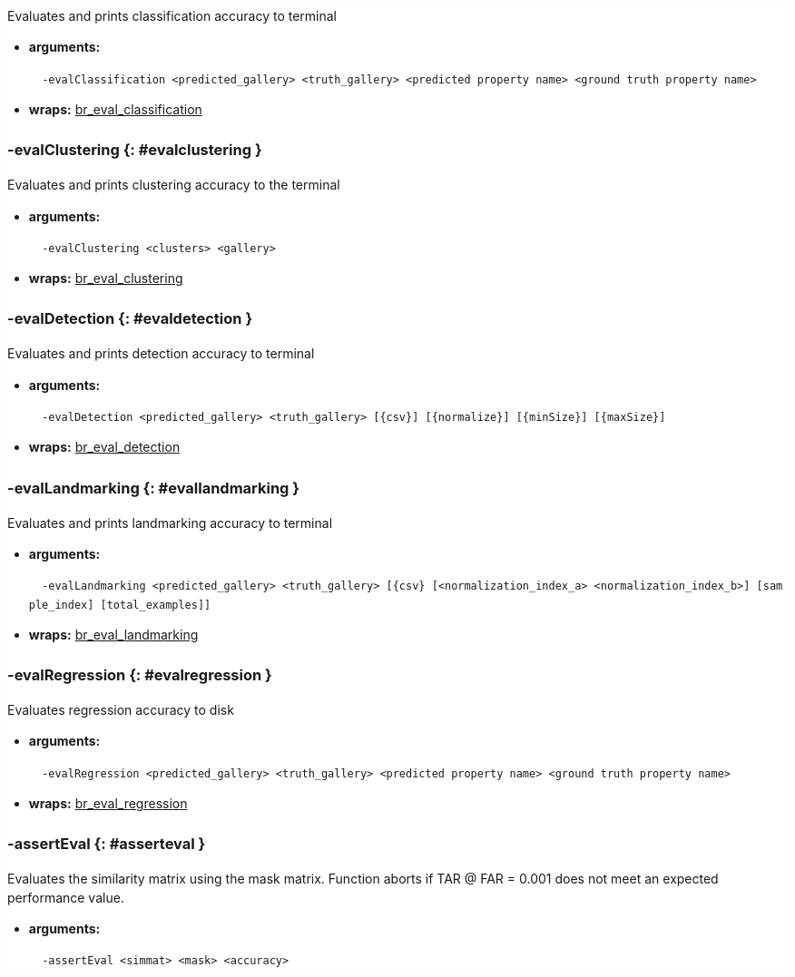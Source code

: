 Evaluates and prints classification accuracy to terminal

* **arguments:**

		-evalClassification <predicted_gallery> <truth_gallery> <predicted property name> <ground truth property name>

* **wraps:** [br_eval_classification](c_api/functions.md#br_eval_classification)

### -evalClustering {: #evalclustering }

Evaluates and prints clustering accuracy to the terminal

* **arguments:**

		-evalClustering <clusters> <gallery>

* **wraps:** [br_eval_clustering](c_api/functions.md#br_eval_clustering)

### -evalDetection {: #evaldetection }

Evaluates and prints detection accuracy to terminal

* **arguments:**

		-evalDetection <predicted_gallery> <truth_gallery> [{csv}] [{normalize}] [{minSize}] [{maxSize}]
		
* **wraps:** [br_eval_detection](c_api/functions.md#br_eval_detection)

### -evalLandmarking {: #evallandmarking }

Evaluates and prints landmarking accuracy to terminal

* **arguments:**

		-evalLandmarking <predicted_gallery> <truth_gallery> [{csv} [<normalization_index_a> <normalization_index_b>] [sample_index] [total_examples]]
		
* **wraps:** [br_eval_landmarking](c_api/functions.md#br_eval_landmarking)


### -evalRegression {: #evalregression }

Evaluates regression accuracy to disk

* **arguments:**

		-evalRegression <predicted_gallery> <truth_gallery> <predicted property name> <ground truth property name>
		
* **wraps:** [br_eval_regression](c_api/functions.md#br_eval_regression)

### -assertEval {: #asserteval }

Evaluates the similarity matrix using the mask matrix.  Function aborts if TAR @ FAR = 0.001 does not meet an expected performance value.

* **arguments:**

		-assertEval <simmat> <mask> <accuracy>
		